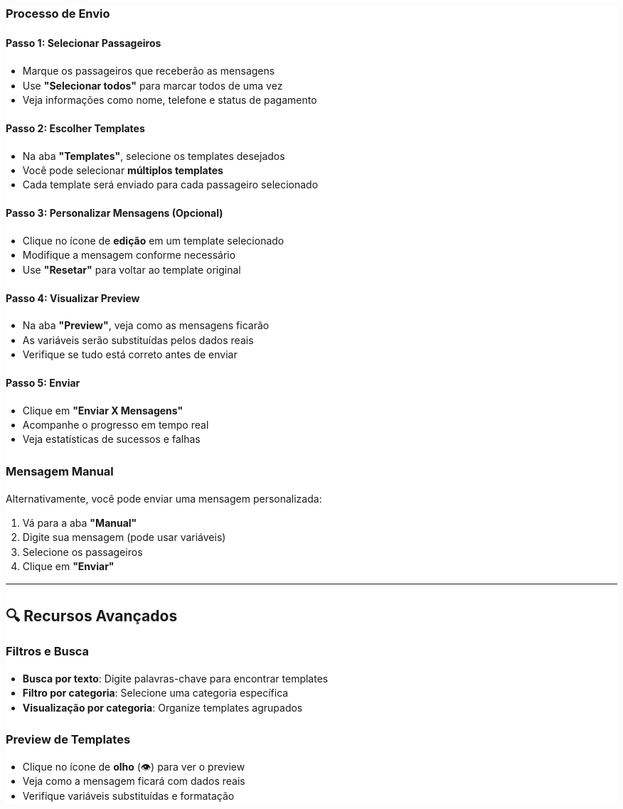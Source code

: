 ### Processo de Envio

#### Passo 1: Selecionar Passageiros
- Marque os passageiros que receberão as mensagens
- Use **"Selecionar todos"** para marcar todos de uma vez
- Veja informações como nome, telefone e status de pagamento

#### Passo 2: Escolher Templates
- Na aba **"Templates"**, selecione os templates desejados
- Você pode selecionar **múltiplos templates**
- Cada template será enviado para cada passageiro selecionado

#### Passo 3: Personalizar Mensagens (Opcional)
- Clique no ícone de **edição** em um template selecionado
- Modifique a mensagem conforme necessário
- Use **"Resetar"** para voltar ao template original

#### Passo 4: Visualizar Preview
- Na aba **"Preview"**, veja como as mensagens ficarão
- As variáveis serão substituídas pelos dados reais
- Verifique se tudo está correto antes de enviar

#### Passo 5: Enviar
- Clique em **"Enviar X Mensagens"**
- Acompanhe o progresso em tempo real
- Veja estatísticas de sucessos e falhas

### Mensagem Manual

Alternativamente, você pode enviar uma mensagem personalizada:

1. Vá para a aba **"Manual"**
2. Digite sua mensagem (pode usar variáveis)
3. Selecione os passageiros
4. Clique em **"Enviar"**

---

## 🔍 Recursos Avançados

### Filtros e Busca

- **Busca por texto**: Digite palavras-chave para encontrar templates
- **Filtro por categoria**: Selecione uma categoria específica
- **Visualização por categoria**: Organize templates agrupados

### Preview de Templates

- Clique no ícone de **olho** (👁️) para ver o preview
- Veja como a mensagem ficará com dados reais
- Verifique variáveis substituídas e formatação
